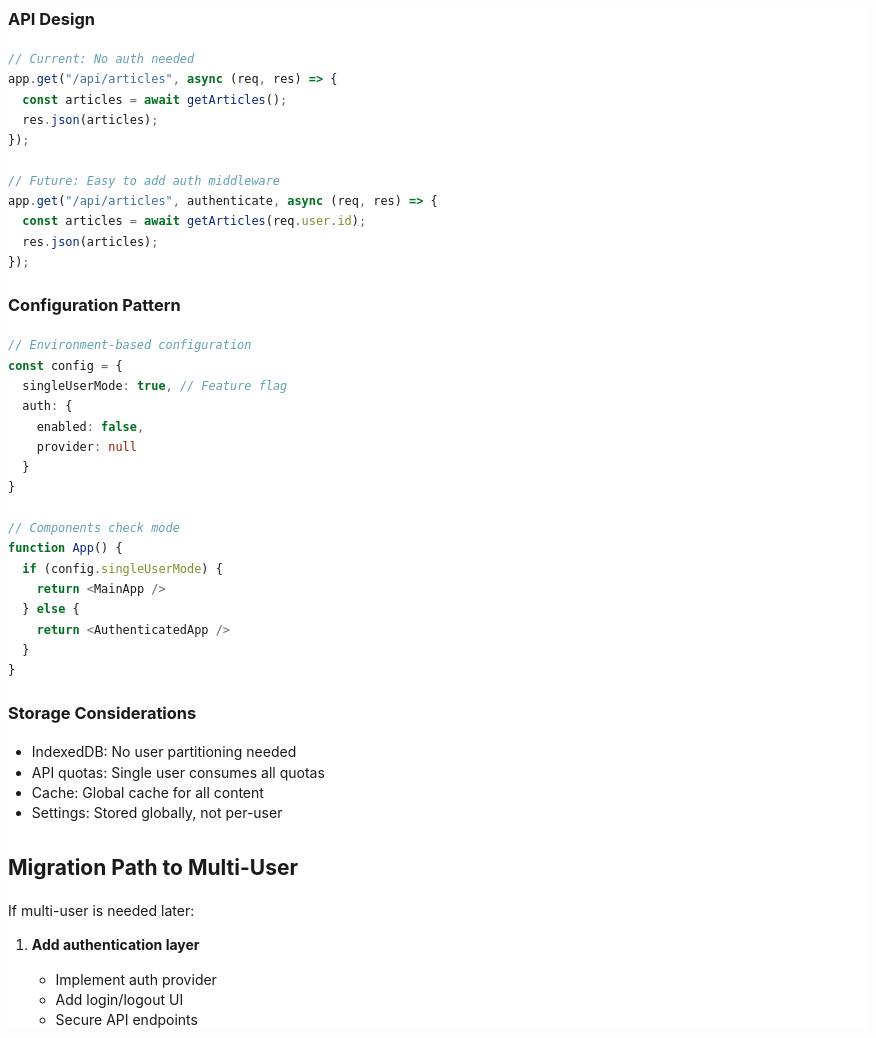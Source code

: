 ### API Design

```typescript
// Current: No auth needed
app.get("/api/articles", async (req, res) => {
  const articles = await getArticles();
  res.json(articles);
});

// Future: Easy to add auth middleware
app.get("/api/articles", authenticate, async (req, res) => {
  const articles = await getArticles(req.user.id);
  res.json(articles);
});
```

### Configuration Pattern

```typescript
// Environment-based configuration
const config = {
  singleUserMode: true, // Feature flag
  auth: {
    enabled: false,
    provider: null
  }
}

// Components check mode
function App() {
  if (config.singleUserMode) {
    return <MainApp />
  } else {
    return <AuthenticatedApp />
  }
}
```

### Storage Considerations

- IndexedDB: No user partitioning needed
- API quotas: Single user consumes all quotas
- Cache: Global cache for all content
- Settings: Stored globally, not per-user

## Migration Path to Multi-User

If multi-user is needed later:

1. **Add authentication layer**

   - Implement auth provider
   - Add login/logout UI
   - Secure API endpoints
